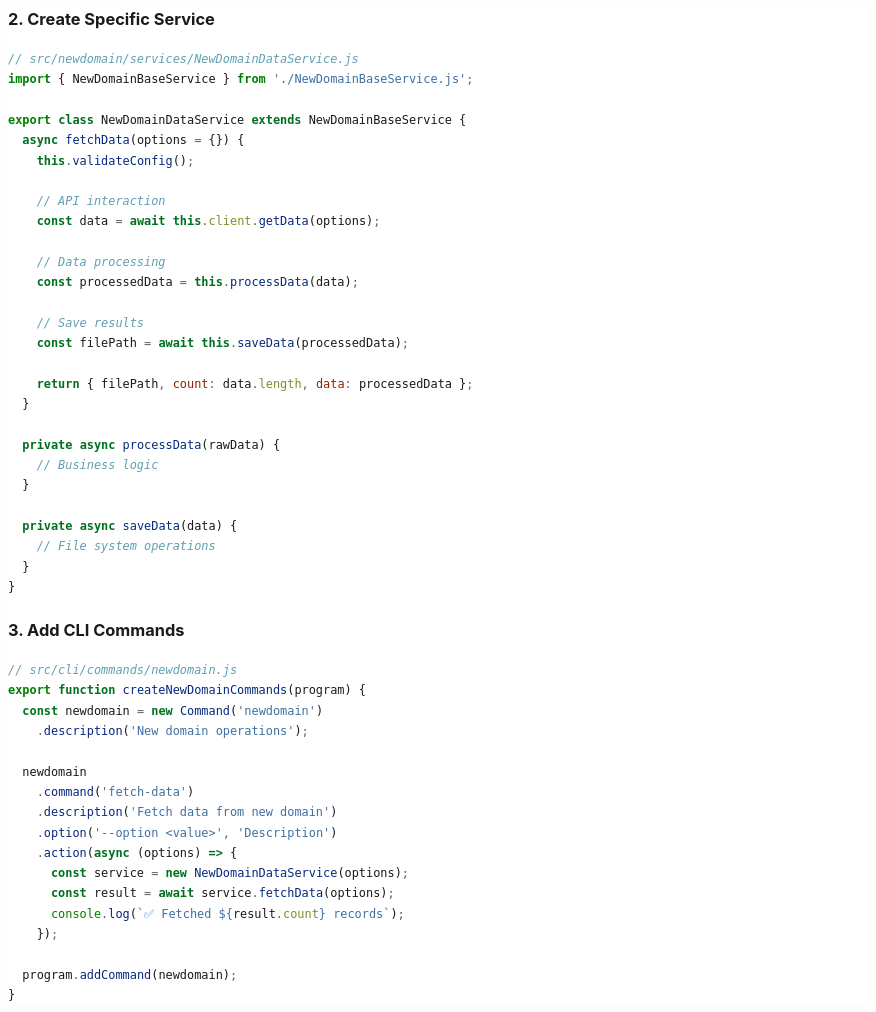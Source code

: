 ```javascript
```

### 2. Create Specific Service
```javascript
// src/newdomain/services/NewDomainDataService.js
import { NewDomainBaseService } from './NewDomainBaseService.js';

export class NewDomainDataService extends NewDomainBaseService {
  async fetchData(options = {}) {
    this.validateConfig();
    
    // API interaction
    const data = await this.client.getData(options);
    
    // Data processing
    const processedData = this.processData(data);
    
    // Save results
    const filePath = await this.saveData(processedData);
    
    return { filePath, count: data.length, data: processedData };
  }
  
  private async processData(rawData) {
    // Business logic
  }
  
  private async saveData(data) {
    // File system operations
  }
}
```

### 3. Add CLI Commands
```javascript
// src/cli/commands/newdomain.js
export function createNewDomainCommands(program) {
  const newdomain = new Command('newdomain')
    .description('New domain operations');

  newdomain
    .command('fetch-data')
    .description('Fetch data from new domain')
    .option('--option <value>', 'Description')
    .action(async (options) => {
      const service = new NewDomainDataService(options);
      const result = await service.fetchData(options);
      console.log(`✅ Fetched ${result.count} records`);
    });

  program.addCommand(newdomain);
}
```
